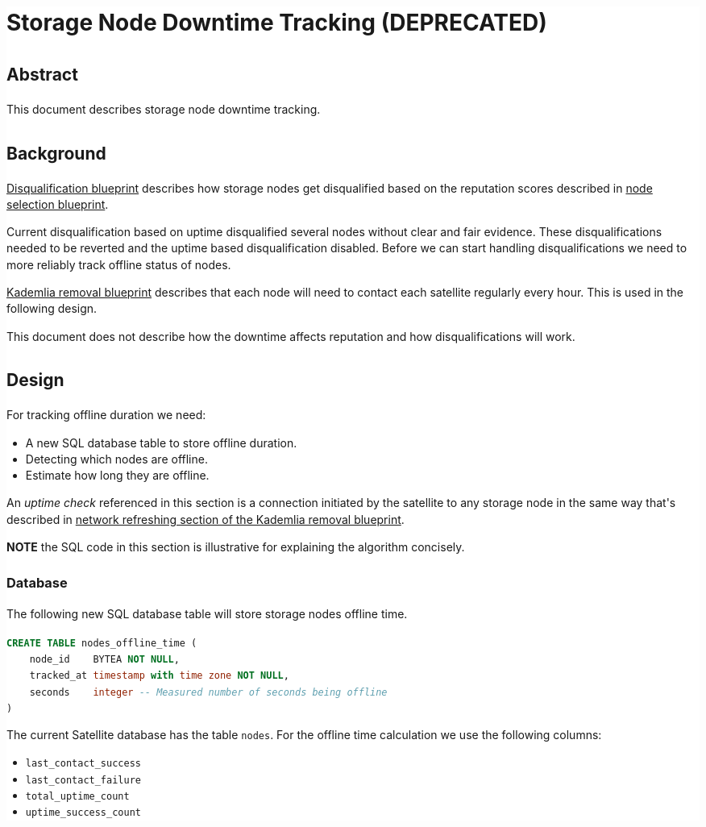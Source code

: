 # Storage Node Downtime Tracking (DEPRECATED)

## Abstract

This document describes storage node downtime tracking.

## Background

[Disqualification blueprint](disqualification.md) describes how storage nodes get disqualified based on the reputation scores described in [node selection blueprint](node-selection.md).

Current disqualification based on uptime disqualified several nodes without clear and fair evidence. These disqualifications needed to be reverted and the uptime based disqualification disabled. Before we can start handling disqualifications we need to more reliably track offline status of nodes.

[Kademlia removal blueprint](kademlia-removal.md) describes that each node will need to contact each satellite regularly every hour. This is used in the following design.

This document does not describe how the downtime affects reputation and how disqualifications will work.

## Design

For tracking offline duration we need:

- A new SQL database table to store offline duration.
- Detecting which nodes are offline.
- Estimate how long they are offline.

An _uptime check_ referenced in this section is a connection initiated by the satellite to any storage node in the same way that's described in [network refreshing section of the Kademlia removal blueprint](kademlia-removal.md#network-refreshing).

__NOTE__ the SQL code in this section is illustrative for explaining the algorithm concisely.

### Database

The following new SQL database table will store storage nodes offline time.

```sql
CREATE TABLE nodes_offline_time (
    node_id    BYTEA NOT NULL,
    tracked_at timestamp with time zone NOT NULL,
    seconds    integer -- Measured number of seconds being offline
)
```

The current Satellite database has the table `nodes`. For the offline time calculation we use the following columns:

- `last_contact_success`
- `last_contact_failure`
- `total_uptime_count`
- `uptime_success_count`
